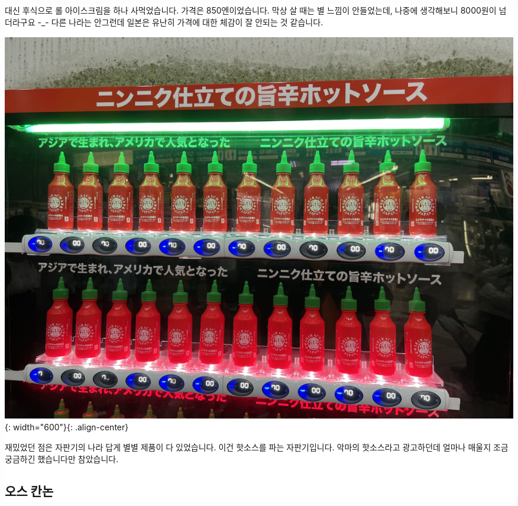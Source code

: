 대신 후식으로 롤 아이스크림을 하나 사먹었습니다. 가격은 850엔이었습니다. 막상 살 때는 별 느낌이 안들었는데, 나중에 생각해보니 8000원이 넘더라구요 -_- 다른 나라는 안그런데 일본은 유난히 가격에 대한 체감이 잘 안되는 것 같습니다.

![](/assets/images/Travel/001/60.jpg){: width="600"}{: .align-center}

재밌었던 점은 자판기의 나라 답게 별별 제품이 다 있었습니다. 이건 핫소스를 파는 자판기입니다. 악마의 핫소스라고 광고하던데 얼마나 매울지 조금 궁금하긴 했습니다만 참았습니다.

## 오스 칸논

<center><iframe src="https://www.google.com/maps/embed?pb=!1m18!1m12!1m3!1d1630.9384791700402!2d136.89941863493445!3d35.159689231321806!2m3!1f0!2f0!3f0!3m2!1i1024!2i768!4f13.1!3m3!1m2!1s0x600377324bc371af%3A0x27fbc9bd762df7e8!2z7Jik7Iqk7Lm464W8!5e0!3m2!1sko!2skr!4v1685437730314!5m2!1sko!2skr" width="600" height="450" style="border:0;" allowfullscreen="" loading="lazy" referrerpolicy="no-referrer-when-downgrade"></iframe></center>
